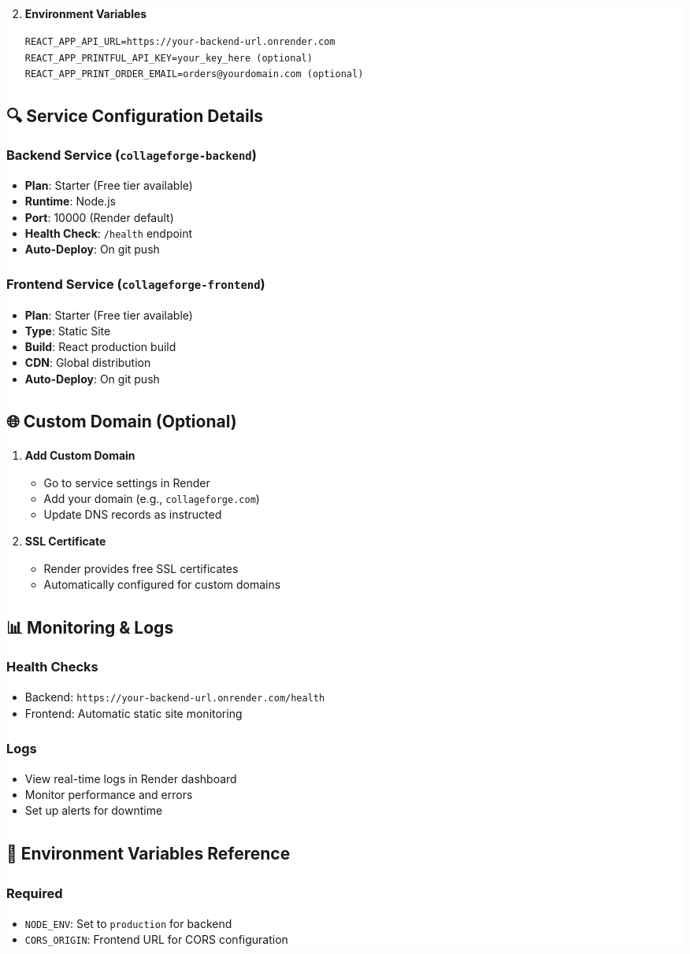 2. **Environment Variables**
   ```
   REACT_APP_API_URL=https://your-backend-url.onrender.com
   REACT_APP_PRINTFUL_API_KEY=your_key_here (optional)
   REACT_APP_PRINT_ORDER_EMAIL=orders@yourdomain.com (optional)
   ```

## 🔍 Service Configuration Details

### Backend Service (`collageforge-backend`)
- **Plan**: Starter (Free tier available)
- **Runtime**: Node.js
- **Port**: 10000 (Render default)
- **Health Check**: `/health` endpoint
- **Auto-Deploy**: On git push

### Frontend Service (`collageforge-frontend`)
- **Plan**: Starter (Free tier available)
- **Type**: Static Site
- **Build**: React production build
- **CDN**: Global distribution
- **Auto-Deploy**: On git push

## 🌐 Custom Domain (Optional)

1. **Add Custom Domain**
   - Go to service settings in Render
   - Add your domain (e.g., `collageforge.com`)
   - Update DNS records as instructed

2. **SSL Certificate**
   - Render provides free SSL certificates
   - Automatically configured for custom domains

## 📊 Monitoring & Logs

### Health Checks
- Backend: `https://your-backend-url.onrender.com/health`
- Frontend: Automatic static site monitoring

### Logs
- View real-time logs in Render dashboard
- Monitor performance and errors
- Set up alerts for downtime

## 🔧 Environment Variables Reference

### Required
- `NODE_ENV`: Set to `production` for backend
- `CORS_ORIGIN`: Frontend URL for CORS configuration
